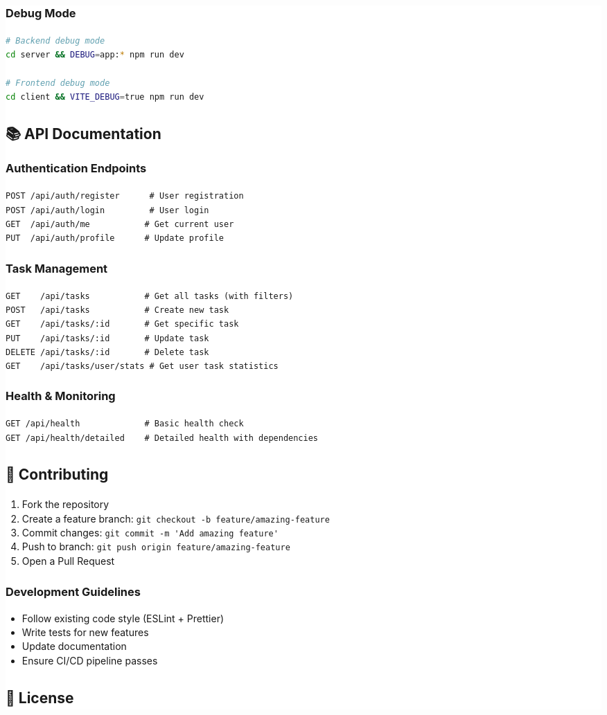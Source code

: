 ### Debug Mode
```bash
# Backend debug mode
cd server && DEBUG=app:* npm run dev

# Frontend debug mode
cd client && VITE_DEBUG=true npm run dev
```

## 📚 API Documentation

### Authentication Endpoints
```
POST /api/auth/register      # User registration
POST /api/auth/login         # User login
GET  /api/auth/me           # Get current user
PUT  /api/auth/profile      # Update profile
```

### Task Management
```
GET    /api/tasks           # Get all tasks (with filters)
POST   /api/tasks           # Create new task
GET    /api/tasks/:id       # Get specific task
PUT    /api/tasks/:id       # Update task
DELETE /api/tasks/:id       # Delete task
GET    /api/tasks/user/stats # Get user task statistics
```

### Health & Monitoring
```
GET /api/health             # Basic health check
GET /api/health/detailed    # Detailed health with dependencies
```

## 🤝 Contributing

1. Fork the repository
2. Create a feature branch: `git checkout -b feature/amazing-feature`
3. Commit changes: `git commit -m 'Add amazing feature'`
4. Push to branch: `git push origin feature/amazing-feature`
5. Open a Pull Request

### Development Guidelines
- Follow existing code style (ESLint + Prettier)
- Write tests for new features
- Update documentation
- Ensure CI/CD pipeline passes

## 📝 License

